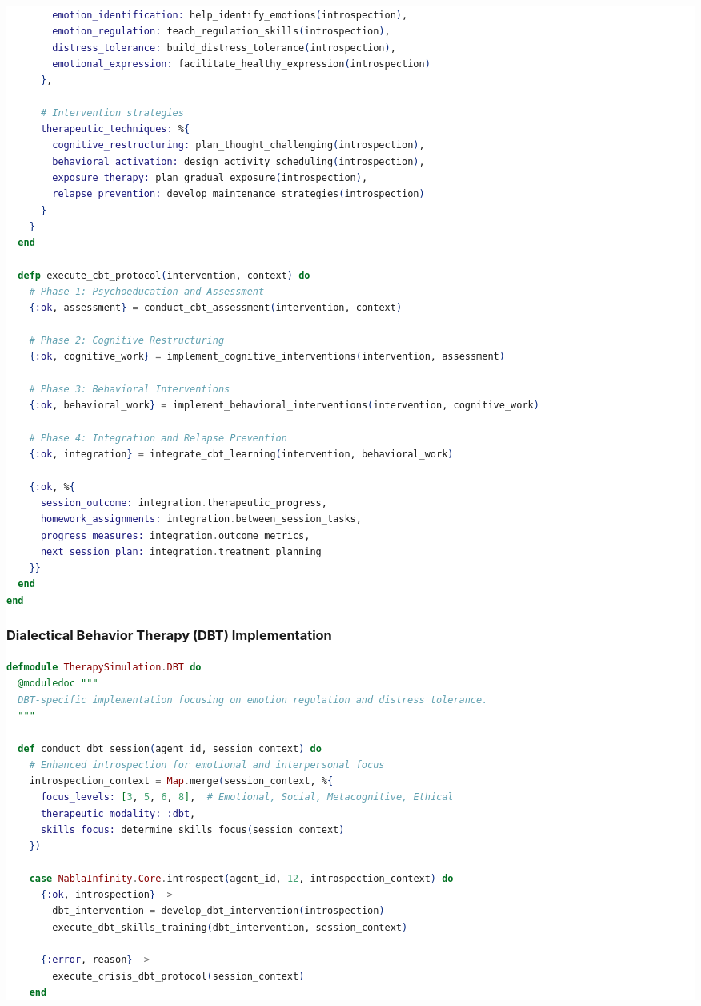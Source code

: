 ```elixir
        emotion_identification: help_identify_emotions(introspection),
        emotion_regulation: teach_regulation_skills(introspection),
        distress_tolerance: build_distress_tolerance(introspection),
        emotional_expression: facilitate_healthy_expression(introspection)
      },
      
      # Intervention strategies
      therapeutic_techniques: %{
        cognitive_restructuring: plan_thought_challenging(introspection),
        behavioral_activation: design_activity_scheduling(introspection),
        exposure_therapy: plan_gradual_exposure(introspection),
        relapse_prevention: develop_maintenance_strategies(introspection)
      }
    }
  end
  
  defp execute_cbt_protocol(intervention, context) do
    # Phase 1: Psychoeducation and Assessment
    {:ok, assessment} = conduct_cbt_assessment(intervention, context)
    
    # Phase 2: Cognitive Restructuring
    {:ok, cognitive_work} = implement_cognitive_interventions(intervention, assessment)
    
    # Phase 3: Behavioral Interventions
    {:ok, behavioral_work} = implement_behavioral_interventions(intervention, cognitive_work)
    
    # Phase 4: Integration and Relapse Prevention
    {:ok, integration} = integrate_cbt_learning(intervention, behavioral_work)
    
    {:ok, %{
      session_outcome: integration.therapeutic_progress,
      homework_assignments: integration.between_session_tasks,
      progress_measures: integration.outcome_metrics,
      next_session_plan: integration.treatment_planning
    }}
  end
end
```

### Dialectical Behavior Therapy (DBT) Implementation

```elixir
defmodule TherapySimulation.DBT do
  @moduledoc """
  DBT-specific implementation focusing on emotion regulation and distress tolerance.
  """
  
  def conduct_dbt_session(agent_id, session_context) do
    # Enhanced introspection for emotional and interpersonal focus
    introspection_context = Map.merge(session_context, %{
      focus_levels: [3, 5, 6, 8],  # Emotional, Social, Metacognitive, Ethical
      therapeutic_modality: :dbt,
      skills_focus: determine_skills_focus(session_context)
    })
    
    case NablaInfinity.Core.introspect(agent_id, 12, introspection_context) do
      {:ok, introspection} ->
        dbt_intervention = develop_dbt_intervention(introspection)
        execute_dbt_skills_training(dbt_intervention, session_context)
        
      {:error, reason} ->
        execute_crisis_dbt_protocol(session_context)
    end
```